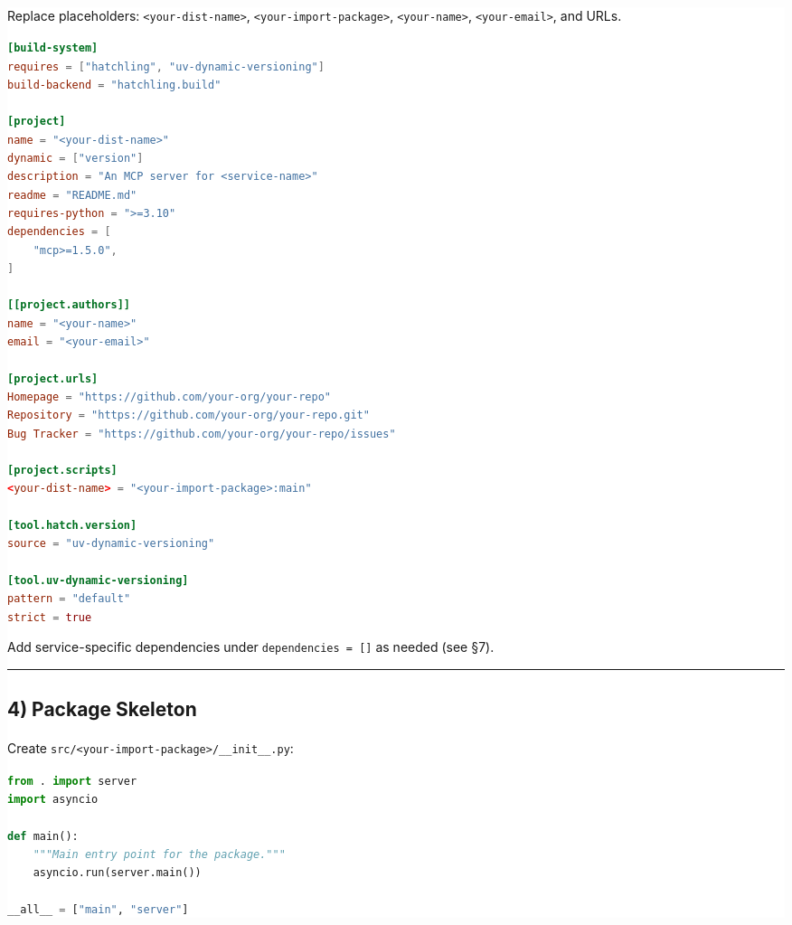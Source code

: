 Replace placeholders: `<your-dist-name>`, `<your-import-package>`, `<your-name>`, `<your-email>`, and URLs.

```toml
[build-system]
requires = ["hatchling", "uv-dynamic-versioning"]
build-backend = "hatchling.build"

[project]
name = "<your-dist-name>"
dynamic = ["version"]
description = "An MCP server for <service-name>"
readme = "README.md"
requires-python = ">=3.10"
dependencies = [
    "mcp>=1.5.0",
]

[[project.authors]]
name = "<your-name>"
email = "<your-email>"

[project.urls]
Homepage = "https://github.com/your-org/your-repo"
Repository = "https://github.com/your-org/your-repo.git"
Bug Tracker = "https://github.com/your-org/your-repo/issues"

[project.scripts]
<your-dist-name> = "<your-import-package>:main"

[tool.hatch.version]
source = "uv-dynamic-versioning"

[tool.uv-dynamic-versioning]
pattern = "default"
strict = true
```

Add service-specific dependencies under `dependencies = []` as needed (see §7).

---

## 4) Package Skeleton

Create `src/<your-import-package>/__init__.py`:

```python
from . import server
import asyncio

def main():
    """Main entry point for the package."""
    asyncio.run(server.main())

__all__ = ["main", "server"]
```
